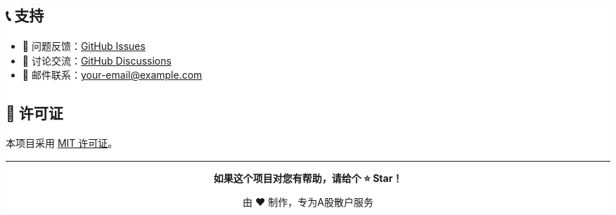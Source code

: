 ## 📞 支持

- 🐛 问题反馈：[GitHub Issues](https://github.com/your-username/stock_analysis/issues)
- 💬 讨论交流：[GitHub Discussions](https://github.com/your-username/stock_analysis/discussions)
- 📧 邮件联系：your-email@example.com

## 📖 许可证

本项目采用 [MIT 许可证](LICENSE)。

---

<div align="center">

**如果这个项目对您有帮助，请给个 ⭐ Star！**

由 ❤️ 制作，专为A股散户服务

</div>